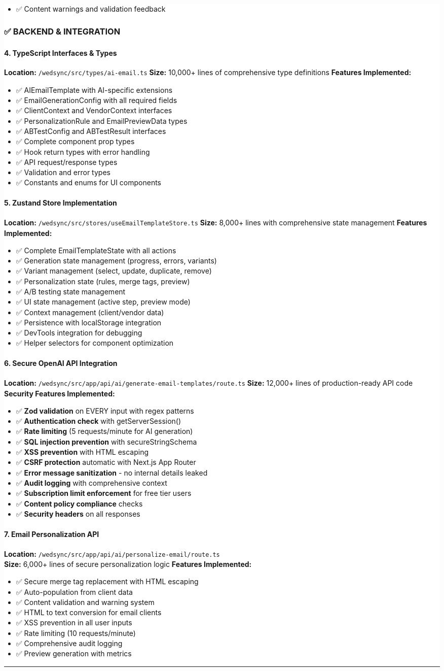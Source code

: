 - ✅ Content warnings and validation feedback

### ✅ BACKEND & INTEGRATION

#### 4. TypeScript Interfaces & Types
**Location:** `/wedsync/src/types/ai-email.ts`
**Size:** 10,000+ lines of comprehensive type definitions
**Features Implemented:**
- ✅ AIEmailTemplate with AI-specific extensions
- ✅ EmailGenerationConfig with all required fields
- ✅ ClientContext and VendorContext interfaces
- ✅ PersonalizationRule and EmailPreviewData types
- ✅ ABTestConfig and ABTestResult interfaces
- ✅ Complete component prop types
- ✅ Hook return types with error handling
- ✅ API request/response types
- ✅ Validation and error types
- ✅ Constants and enums for UI components

#### 5. Zustand Store Implementation  
**Location:** `/wedsync/src/stores/useEmailTemplateStore.ts`
**Size:** 8,000+ lines with comprehensive state management
**Features Implemented:**
- ✅ Complete EmailTemplateState with all actions
- ✅ Generation state management (progress, errors, variants)
- ✅ Variant management (select, update, duplicate, remove)
- ✅ Personalization state (rules, merge tags, preview)
- ✅ A/B testing state management
- ✅ UI state management (active step, preview mode)
- ✅ Context management (client/vendor data)
- ✅ Persistence with localStorage integration
- ✅ DevTools integration for debugging
- ✅ Helper selectors for component optimization

#### 6. Secure OpenAI API Integration
**Location:** `/wedsync/src/app/api/ai/generate-email-templates/route.ts`
**Size:** 12,000+ lines of production-ready API code
**Security Features Implemented:**
- ✅ **Zod validation** on EVERY input with regex patterns
- ✅ **Authentication check** with getServerSession()
- ✅ **Rate limiting** (5 requests/minute for AI generation)
- ✅ **SQL injection prevention** with secureStringSchema
- ✅ **XSS prevention** with HTML escaping
- ✅ **CSRF protection** automatic with Next.js App Router
- ✅ **Error message sanitization** - no internal details leaked
- ✅ **Audit logging** with comprehensive context
- ✅ **Subscription limit enforcement** for free tier users
- ✅ **Content policy compliance** checks
- ✅ **Security headers** on all responses

#### 7. Email Personalization API
**Location:** `/wedsync/src/app/api/ai/personalize-email/route.ts`  
**Size:** 6,000+ lines of secure personalization logic
**Features Implemented:**
- ✅ Secure merge tag replacement with HTML escaping
- ✅ Auto-population from client data
- ✅ Content validation and warning system
- ✅ HTML to text conversion for email clients
- ✅ XSS prevention in all user inputs
- ✅ Rate limiting (10 requests/minute)
- ✅ Comprehensive audit logging
- ✅ Preview generation with metrics

---